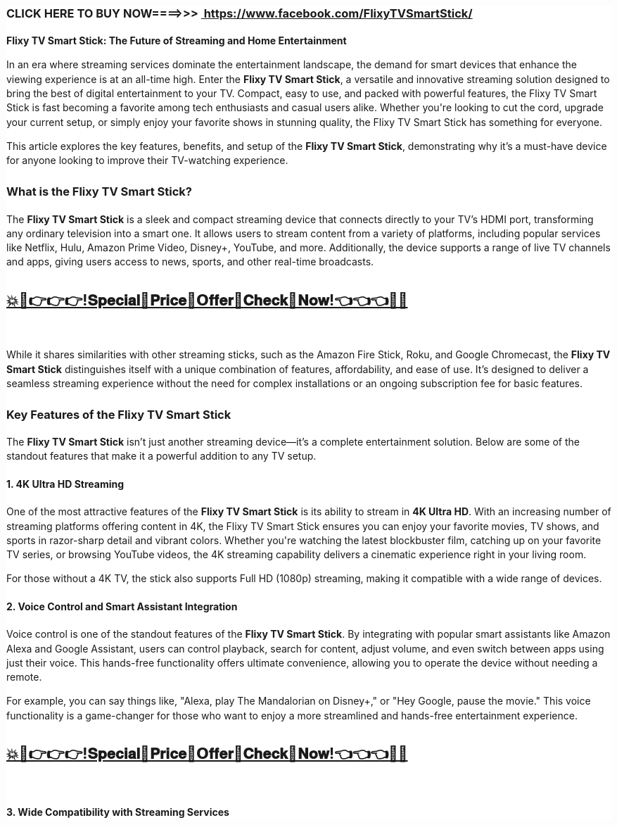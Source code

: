 <h3><strong>CLICK HERE TO BUY NOW====&gt;&gt;&gt;</strong>&nbsp;<a href="https://www.facebook.com/FlixyTVSmartStick/" target="_blank"><strong>&nbsp;https://www.facebook.com/FlixyTVSmartStick/</strong></a></h3>
<p data-start="0" data-end="72"><strong data-start="0" data-end="72">Flixy TV Smart Stick: The Future of Streaming and Home Entertainment</strong></p>
<p data-start="74" data-end="716">In an era where streaming services dominate the entertainment landscape, the demand for smart devices that enhance the viewing experience is at an all-time high. Enter the <strong data-start="246" data-end="270">Flixy TV Smart Stick</strong>, a versatile and innovative streaming solution designed to bring the best of digital entertainment to your TV. Compact, easy to use, and packed with powerful features, the Flixy TV Smart Stick is fast becoming a favorite among tech enthusiasts and casual users alike. Whether you're looking to cut the cord, upgrade your current setup, or simply enjoy your favorite shows in stunning quality, the Flixy TV Smart Stick has something for everyone.</p>
<p data-start="718" data-end="912">This article explores the key features, benefits, and setup of the <strong data-start="785" data-end="809">Flixy TV Smart Stick</strong>, demonstrating why it&rsquo;s a must-have device for anyone looking to improve their TV-watching experience.</p>
<h3 data-start="914" data-end="955"><strong data-start="918" data-end="955">What is the Flixy TV Smart Stick?</strong></h3>
<p data-start="957" data-end="1426">The <strong data-start="961" data-end="985">Flixy TV Smart Stick</strong> is a sleek and compact streaming device that connects directly to your TV&rsquo;s HDMI port, transforming any ordinary television into a smart one. It allows users to stream content from a variety of platforms, including popular services like Netflix, Hulu, Amazon Prime Video, Disney+, YouTube, and more. Additionally, the device supports a range of live TV channels and apps, giving users access to news, sports, and other real-time broadcasts.</p>
<h2 class="text-align-center"><a href="https://www.facebook.com/FlixyTVSmartStick/" target="_blank"><strong>💥💚👉👉👉!𝐒𝐩𝐞𝐜𝐢𝐚𝐥💚𝐏𝐫𝐢𝐜𝐞💚𝗢𝐟𝐟𝐞𝐫💚𝐂𝐡𝐞𝐜𝐤💚𝐍𝐨𝐰!👈👈👈💚💥</strong></a></h2>
<p>&nbsp;</p>
<p data-start="1428" data-end="1817">While it shares similarities with other streaming sticks, such as the Amazon Fire Stick, Roku, and Google Chromecast, the <strong data-start="1550" data-end="1574">Flixy TV Smart Stick</strong> distinguishes itself with a unique combination of features, affordability, and ease of use. It&rsquo;s designed to deliver a seamless streaming experience without the need for complex installations or an ongoing subscription fee for basic features.</p>
<h3 data-start="1819" data-end="1867"><strong data-start="1823" data-end="1867">Key Features of the Flixy TV Smart Stick</strong></h3>
<p data-start="1869" data-end="2063">The <strong data-start="1873" data-end="1897">Flixy TV Smart Stick</strong> isn&rsquo;t just another streaming device&mdash;it&rsquo;s a complete entertainment solution. Below are some of the standout features that make it a powerful addition to any TV setup.</p>
<h4 data-start="2065" data-end="2098">1. <strong data-start="2073" data-end="2098">4K Ultra HD Streaming</strong></h4>
<p data-start="2100" data-end="2625">One of the most attractive features of the <strong data-start="2143" data-end="2167">Flixy TV Smart Stick</strong> is its ability to stream in <strong data-start="2196" data-end="2211">4K Ultra HD</strong>. With an increasing number of streaming platforms offering content in 4K, the Flixy TV Smart Stick ensures you can enjoy your favorite movies, TV shows, and sports in razor-sharp detail and vibrant colors. Whether you're watching the latest blockbuster film, catching up on your favorite TV series, or browsing YouTube videos, the 4K streaming capability delivers a cinematic experience right in your living room.</p>
<p data-start="2627" data-end="2755">For those without a 4K TV, the stick also supports Full HD (1080p) streaming, making it compatible with a wide range of devices.</p>
<h4 data-start="2757" data-end="2814">2. <strong data-start="2765" data-end="2814">Voice Control and Smart Assistant Integration</strong></h4>
<p data-start="2816" data-end="3215">Voice control is one of the standout features of the <strong data-start="2869" data-end="2893">Flixy TV Smart Stick</strong>. By integrating with popular smart assistants like Amazon Alexa and Google Assistant, users can control playback, search for content, adjust volume, and even switch between apps using just their voice. This hands-free functionality offers ultimate convenience, allowing you to operate the device without needing a remote.</p>
<p data-start="3217" data-end="3461">For example, you can say things like, "Alexa, play The Mandalorian on Disney+," or "Hey Google, pause the movie." This voice functionality is a game-changer for those who want to enjoy a more streamlined and hands-free entertainment experience.</p>
<h2 class="text-align-center"><a href="https://www.facebook.com/FlixyTVSmartStick/" target="_blank"><strong>💥💚👉👉👉!𝐒𝐩𝐞𝐜𝐢𝐚𝐥💚𝐏𝐫𝐢𝐜𝐞💚𝗢𝐟𝐟𝐞𝐫💚𝐂𝐡𝐞𝐜𝐤💚𝐍𝐨𝐰!👈👈👈💚💥</strong></a></h2>
<p>&nbsp;</p>
<h4 data-start="3463" data-end="3517">3. <strong data-start="3471" data-end="3517">Wide Compatibility with Streaming Services</strong></h4>